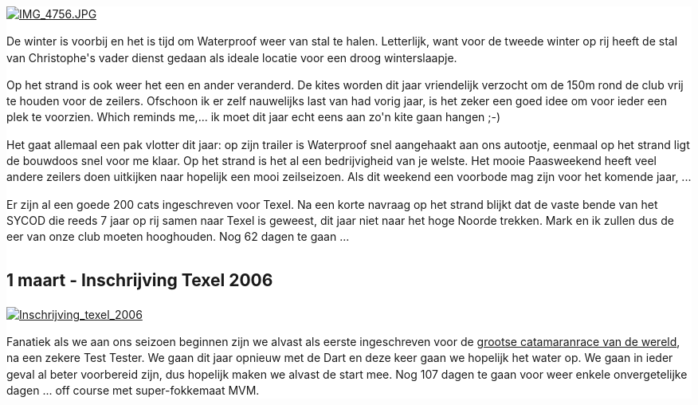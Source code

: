 <div class="thumb right">
<a href="http://www.flickr.com/photos/christophevg/5598780718/" title="IMG_4756.JPG by christophe.vg, on Flickr"><img src="http://farm6.static.flickr.com/5066/5598780718_5e9ba8d5c4_t.jpg" width="100" height="75" alt="IMG_4756.JPG"></a>  
</div>

De winter is voorbij en het is tijd om Waterproof weer van stal te halen. Letterlijk, want voor de tweede winter op rij heeft de stal van Christophe's vader dienst gedaan als ideale locatie voor een droog winterslaapje.

Op het strand is ook weer het een en ander veranderd. De kites worden dit jaar vriendelijk verzocht om de 150m rond de club vrij te houden voor de zeilers. Ofschoon ik er zelf nauwelijks last van had vorig jaar, is het zeker een goed idee om voor ieder een plek te voorzien. Which reminds me,... ik moet dit jaar echt eens aan zo'n kite gaan hangen ;-)

Het gaat allemaal een pak vlotter dit jaar: op zijn trailer is Waterproof snel aangehaakt aan ons autootje, eenmaal op het strand ligt de bouwdoos snel voor me klaar. Op het strand is het al een bedrijvigheid van je welste. Het mooie Paasweekend heeft veel andere zeilers doen uitkijken naar hopelijk een mooi zeilseizoen. Als dit weekend een voorbode mag zijn voor het komende jaar, ...

Er zijn al een goede 200 cats ingeschreven voor Texel. Na een korte navraag op het strand blijkt dat de vaste bende van het SYCOD die reeds 7 jaar op rij samen naar Texel is geweest, dit jaar niet naar het hoge Noorde trekken. Mark en ik zullen dus de eer van onze club moeten hooghouden. Nog 62 dagen te gaan ...

## 1 maart - Inschrijving Texel 2006

<div class="thumb right">
<a href="http://www.flickr.com/photos/christophevg/5598780982/" title="Inschrijving_texel_2006 by christophe.vg, on Flickr"><img src="http://farm6.static.flickr.com/5028/5598780982_743aa356b1_t.jpg" width="100" height="71" alt="Inschrijving_texel_2006"></a>
</div>

Fanatiek als we aan ons seizoen beginnen zijn we alvast als eerste ingeschreven voor de [grootse catamaranrace van de wereld](http://www.rondeomtexel.nl), na een zekere Test Tester. We gaan dit jaar opnieuw met de Dart en deze keer gaan we hopelijk het water op. We gaan in ieder geval al beter voorbereid zijn, dus hopelijk maken we alvast de start mee. Nog 107 dagen te gaan voor weer enkele onvergetelijke dagen ... off course met super-fokkemaat MVM.
